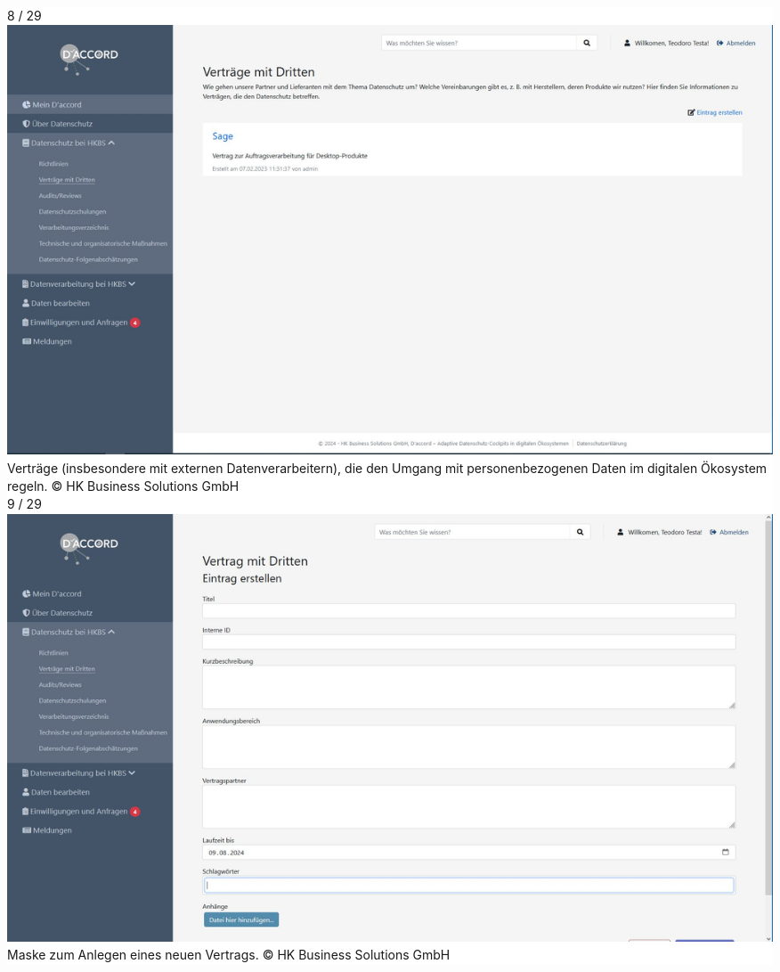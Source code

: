   <div class="mySlides fade">
    <div class="numbertext">8 / 29</div>
    <img src="HKBS_08_vertraege.JPG" style="width:100%">
    <div class="text">Verträge (insbesondere mit externen Datenverarbeitern), die den Umgang mit personenbezogenen Daten im digitalen Ökosystem regeln. &copy; HK Business Solutions GmbH</div>
  </div>
  
  <div class="mySlides fade">
    <div class="numbertext">9 / 29</div>
    <img src="HKBS_09_neuer-vertrag.JPG" style="width:100%">
    <div class="text">Maske zum Anlegen eines neuen Vertrags. &copy; HK Business Solutions GmbH</div>
  </div>
  